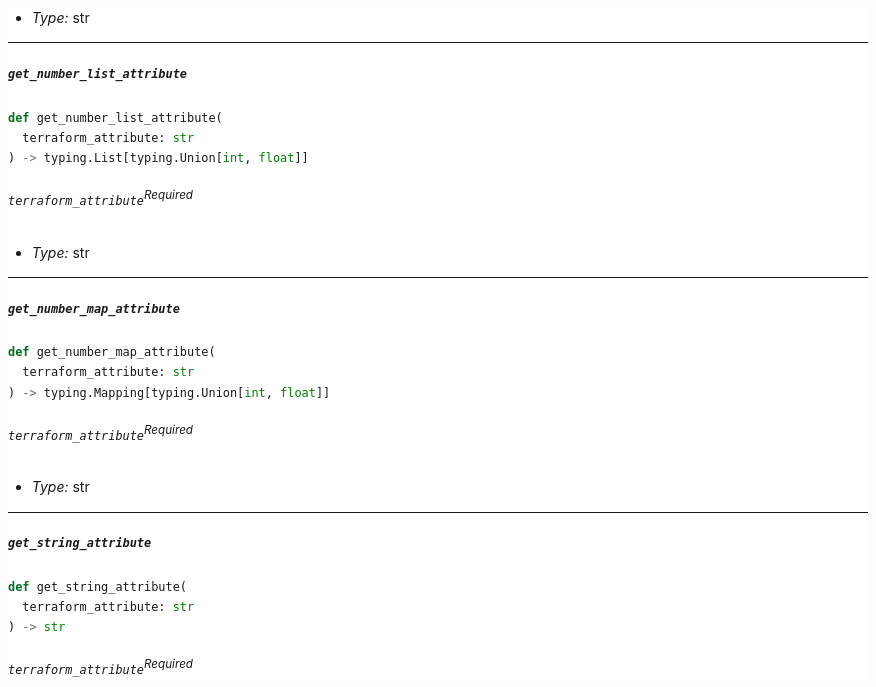 - *Type:* str

---

##### `get_number_list_attribute` <a name="get_number_list_attribute" id="@cdktf/provider-opentelekomcloud.imagesImageV2.ImagesImageV2.getNumberListAttribute"></a>

```python
def get_number_list_attribute(
  terraform_attribute: str
) -> typing.List[typing.Union[int, float]]
```

###### `terraform_attribute`<sup>Required</sup> <a name="terraform_attribute" id="@cdktf/provider-opentelekomcloud.imagesImageV2.ImagesImageV2.getNumberListAttribute.parameter.terraformAttribute"></a>

- *Type:* str

---

##### `get_number_map_attribute` <a name="get_number_map_attribute" id="@cdktf/provider-opentelekomcloud.imagesImageV2.ImagesImageV2.getNumberMapAttribute"></a>

```python
def get_number_map_attribute(
  terraform_attribute: str
) -> typing.Mapping[typing.Union[int, float]]
```

###### `terraform_attribute`<sup>Required</sup> <a name="terraform_attribute" id="@cdktf/provider-opentelekomcloud.imagesImageV2.ImagesImageV2.getNumberMapAttribute.parameter.terraformAttribute"></a>

- *Type:* str

---

##### `get_string_attribute` <a name="get_string_attribute" id="@cdktf/provider-opentelekomcloud.imagesImageV2.ImagesImageV2.getStringAttribute"></a>

```python
def get_string_attribute(
  terraform_attribute: str
) -> str
```

###### `terraform_attribute`<sup>Required</sup> <a name="terraform_attribute" id="@cdktf/provider-opentelekomcloud.imagesImageV2.ImagesImageV2.getStringAttribute.parameter.terraformAttribute"></a>
